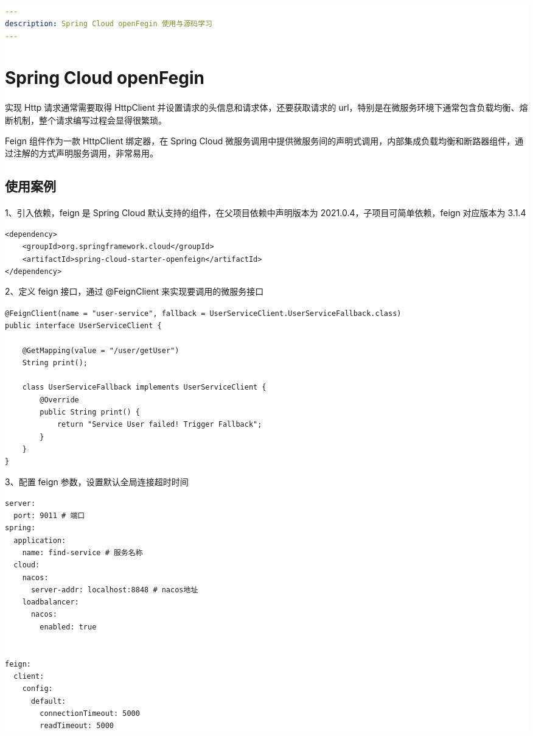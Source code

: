```yaml
---
description: Spring Cloud openFegin 使用与源码学习
---
```


# Spring Cloud openFegin

实现 Http 请求通常需要取得 HttpClient 并设置请求的头信息和请求体，还要获取请求的 url，特别是在微服务环境下通常包含负载均衡、熔断机制，整个请求编写过程会显得很繁琐。

Feign 组件作为一款 HttpClient 绑定器，在 Spring Cloud 微服务调用中提供微服务间的声明式调用，内部集成负载均衡和断路器组件，通过注解的方式声明服务调用，非常易用。

## 使用案例 <a href="#wxafq" id="wxafq"></a>

1、引入依赖，feign 是 Spring Cloud 默认支持的组件，在父项目依赖中声明版本为 2021.0.4，子项目可简单依赖，feign 对应版本为 3.1.4

```
<dependency>
    <groupId>org.springframework.cloud</groupId>
    <artifactId>spring-cloud-starter-openfeign</artifactId>
</dependency>
```

2、定义 feign 接口，通过 @FeignClient 来实现要调用的微服务接口

```
@FeignClient(name = "user-service", fallback = UserServiceClient.UserServiceFallback.class)
public interface UserServiceClient {

    @GetMapping(value = "/user/getUser")
    String print();

    class UserServiceFallback implements UserServiceClient {
        @Override
        public String print() {
            return "Service User failed! Trigger Fallback";
        }
    }
}
```

3、配置 feign 参数，设置默认全局连接超时时间

```
server:
  port: 9011 # 端口
spring:
  application:
    name: find-service # 服务名称
  cloud:
    nacos:
      server-addr: localhost:8848 # nacos地址
    loadbalancer:
      nacos:
        enabled: true


feign:
  client:
    config:
      default:
        connectionTimeout: 5000
        readTimeout: 5000
```
